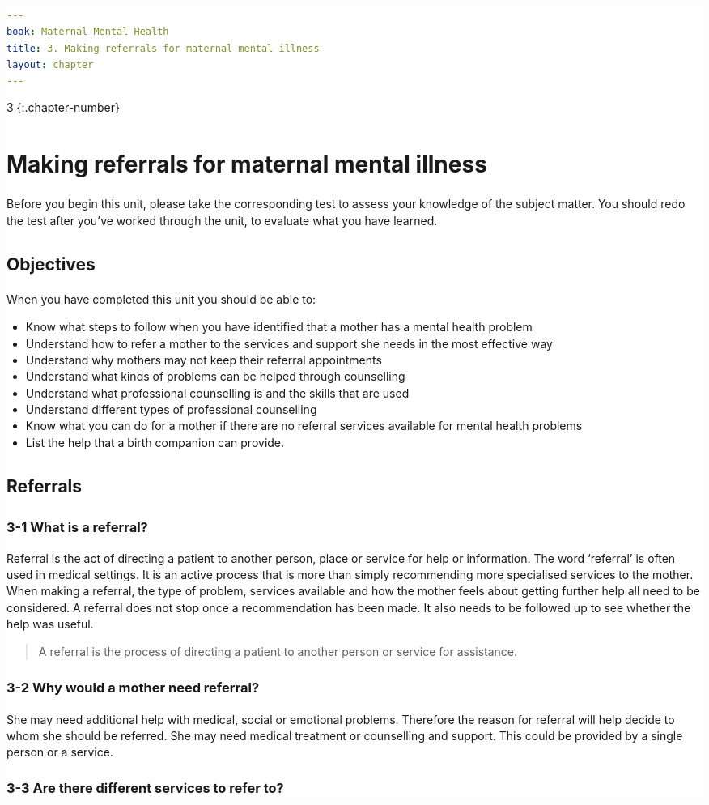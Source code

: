 ```yaml
---
book: Maternal Mental Health
title: 3. Making referrals for maternal mental illness
layout: chapter
---
```


3
{:.chapter-number}

# Making referrals for maternal mental illness

Before you begin this unit, please take the corresponding test to assess your knowledge of the subject matter. You should redo the test after you’ve worked through the unit, to evaluate what you have learned.

## Objectives

When you have completed this unit you should be able to:

*	Know what steps to follow when you have identified that a mother has a mental health problem
*	Understand how to refer a mother to the services and support she needs in the most effective way
*	Understand why mothers may not keep their referral appointments
*	Understand what kinds of problems can be helped through counselling
*	Understand what professional counselling is and the skills that are used
*	Understand different types of professional counselling
*	Know what you can do for a mother if there are no referral services available for mental health problems
*	List the help that a birth companion can provide.

## Referrals

### 3-1 What is a referral?

Referral is the act of directing a patient to another person, place or service for help or information. The word ‘referral’ is often used in medical settings. It is an active process that is more than simply recommending more specialised services to the mother.  When making a referral, the type of problem, services available and how the mother feels about getting further help all need to be considered. A referral does not stop once a recommendation has been made. It also needs to be followed up to see whether the help was useful. 

> A referral is the process of directing a patient to another person or service for assistance. 

### 3-2 Why would a mother need referral?

She may need additional help with medical, social or emotional problems. Therefore the reason for referral will help decide to whom she should be referred. She may need medical treatment or counselling and support. This could be provided by a single person or a service.

### 3-3 Are there different services to refer to?
